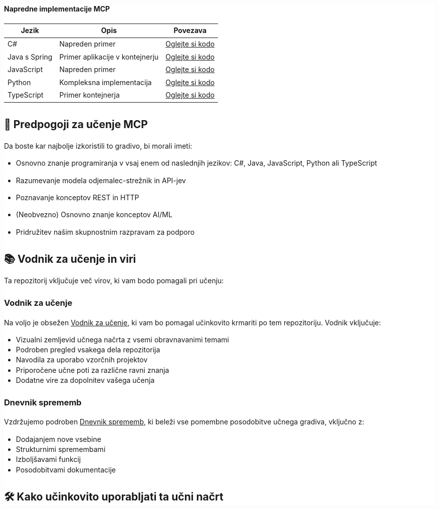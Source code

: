 #### Napredne implementacije MCP

| Jezik | Opis | Povezava |
|-------|------|----------|
| C# | Napreden primer | [Oglejte si kodo](./04-PracticalImplementation/samples/csharp/README.md) |
| Java s Spring | Primer aplikacije v kontejnerju | [Oglejte si kodo](./04-PracticalImplementation/samples/java/containerapp/README.md) |
| JavaScript | Napreden primer | [Oglejte si kodo](./04-PracticalImplementation/samples/javascript/README.md) |
| Python | Kompleksna implementacija | [Oglejte si kodo](../../04-PracticalImplementation/samples/python/READMEmd) |
| TypeScript | Primer kontejnerja | [Oglejte si kodo](./04-PracticalImplementation/samples/typescript/README.md) |

## 🎯 Predpogoji za učenje MCP

Da boste kar najbolje izkoristili to gradivo, bi morali imeti:

- Osnovno znanje programiranja v vsaj enem od naslednjih jezikov: C#, Java, JavaScript, Python ali TypeScript
- Razumevanje modela odjemalec-strežnik in API-jev
- Poznavanje konceptov REST in HTTP
- (Neobvezno) Osnovno znanje konceptov AI/ML

- Pridružitev našim skupnostnim razpravam za podporo

## 📚 Vodnik za učenje in viri

Ta repozitorij vključuje več virov, ki vam bodo pomagali pri učenju:

### Vodnik za učenje

Na voljo je obsežen [Vodnik za učenje](./study_guide.md), ki vam bo pomagal učinkovito krmariti po tem repozitoriju. Vodnik vključuje:

- Vizualni zemljevid učnega načrta z vsemi obravnavanimi temami
- Podroben pregled vsakega dela repozitorija
- Navodila za uporabo vzorčnih projektov
- Priporočene učne poti za različne ravni znanja
- Dodatne vire za dopolnitev vašega učenja

### Dnevnik sprememb

Vzdržujemo podroben [Dnevnik sprememb](./changelog.md), ki beleži vse pomembne posodobitve učnega gradiva, vključno z:

- Dodajanjem nove vsebine
- Strukturnimi spremembami
- Izboljšavami funkcij
- Posodobitvami dokumentacije

## 🛠️ Kako učinkovito uporabljati ta učni načrt
